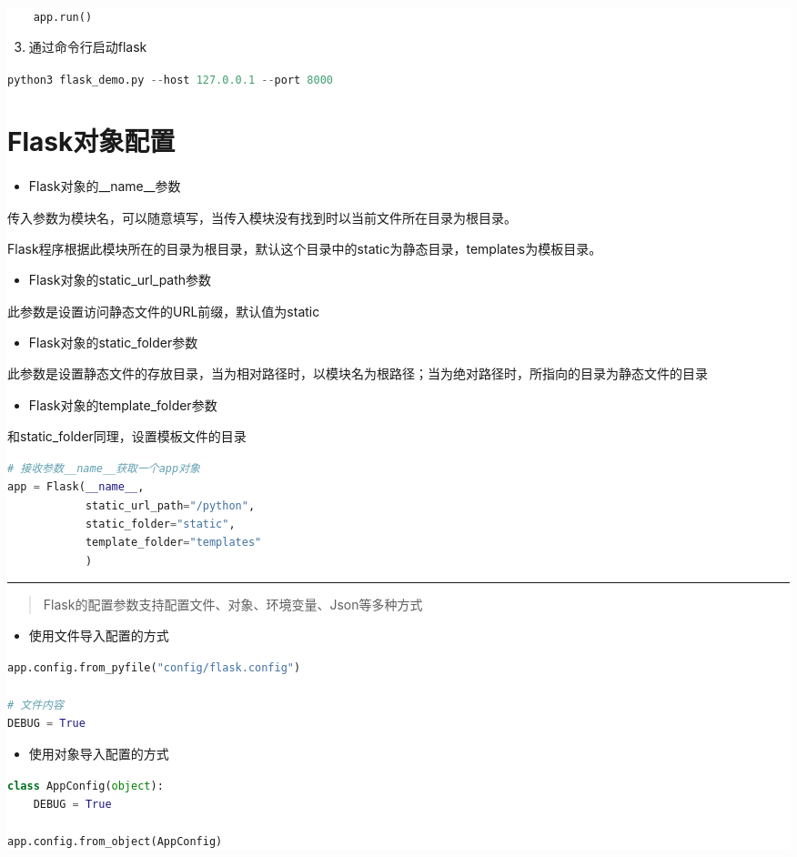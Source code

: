 ```python
    app.run()
```

3. 通过命令行启动flask

```python
python3 flask_demo.py --host 127.0.0.1 --port 8000
```

# <a id="pz">Flask对象配置</a>

- Flask对象的\__name__参数

传入参数为模块名，可以随意填写，当传入模块没有找到时以当前文件所在目录为根目录。

Flask程序根据此模块所在的目录为根目录，默认这个目录中的static为静态目录，templates为模板目录。

- Flask对象的static_url_path参数

此参数是设置访问静态文件的URL前缀，默认值为static

- Flask对象的static_folder参数

此参数是设置静态文件的存放目录，当为相对路径时，以模块名为根路径；当为绝对路径时，所指向的目录为静态文件的目录

- Flask对象的template_folder参数

和static_folder同理，设置模板文件的目录

```python
# 接收参数__name__获取一个app对象
app = Flask(__name__,
            static_url_path="/python",
            static_folder="static",
            template_folder="templates"
            )
```

-------

> Flask的配置参数支持配置文件、对象、环境变量、Json等多种方式

- 使用文件导入配置的方式

 ```python
app.config.from_pyfile("config/flask.config")

# 文件内容
DEBUG = True
 ```

- 使用对象导入配置的方式

```python
class AppConfig(object):
    DEBUG = True

app.config.from_object(AppConfig)
```
